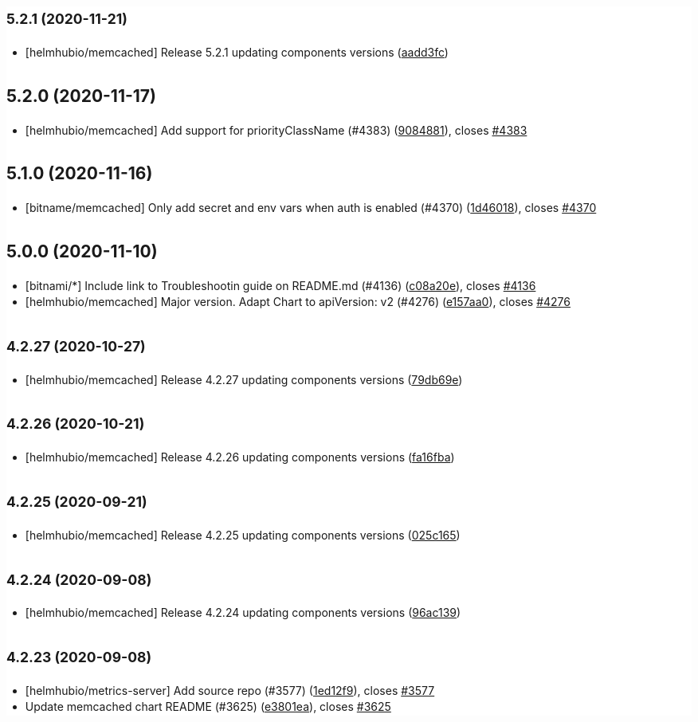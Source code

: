 ## <small>5.2.1 (2020-11-21)</small>

* [helmhubio/memcached] Release 5.2.1 updating components versions ([aadd3fc](https://github.com/helmhub-io/charts/commit/aadd3fcff39d0e7d0e727ddfa6f79c892d2c5d09))

## 5.2.0 (2020-11-17)

* [helmhubio/memcached] Add support for priorityClassName (#4383) ([9084881](https://github.com/helmhub-io/charts/commit/9084881e8330e01c49492243c29e144e77d4c530)), closes [#4383](https://github.com/helmhub-io/charts/issues/4383)

## 5.1.0 (2020-11-16)

* [bitname/memcached] Only add secret and env vars when auth is enabled (#4370) ([1d46018](https://github.com/helmhub-io/charts/commit/1d46018f05f654b27d77aef7986f474b2322fe61)), closes [#4370](https://github.com/helmhub-io/charts/issues/4370)

## 5.0.0 (2020-11-10)

* [bitnami/*] Include link to Troubleshootin guide on README.md (#4136) ([c08a20e](https://github.com/helmhub-io/charts/commit/c08a20e3db004215383004ff023a73fcc2522e72)), closes [#4136](https://github.com/helmhub-io/charts/issues/4136)
* [helmhubio/memcached] Major version. Adapt Chart to apiVersion: v2 (#4276) ([e157aa0](https://github.com/helmhub-io/charts/commit/e157aa0e89dbd4cfb7f08e05d4c13166ae68a688)), closes [#4276](https://github.com/helmhub-io/charts/issues/4276)

## <small>4.2.27 (2020-10-27)</small>

* [helmhubio/memcached] Release 4.2.27 updating components versions ([79db69e](https://github.com/helmhub-io/charts/commit/79db69e47a8b370c1929d7f7bb1c9276becacdfa))

## <small>4.2.26 (2020-10-21)</small>

* [helmhubio/memcached] Release 4.2.26 updating components versions ([fa16fba](https://github.com/helmhub-io/charts/commit/fa16fbae6d20b18e45c77a8bb7620b9fa6cebfbb))

## <small>4.2.25 (2020-09-21)</small>

* [helmhubio/memcached] Release 4.2.25 updating components versions ([025c165](https://github.com/helmhub-io/charts/commit/025c16505d0a299a5041c95030b9539da1665880))

## <small>4.2.24 (2020-09-08)</small>

* [helmhubio/memcached] Release 4.2.24 updating components versions ([96ac139](https://github.com/helmhub-io/charts/commit/96ac139426141fbddb0f6ff824e8147896f753ed))

## <small>4.2.23 (2020-09-08)</small>

* [helmhubio/metrics-server] Add source repo (#3577) ([1ed12f9](https://github.com/helmhub-io/charts/commit/1ed12f96af75322b46afdb2b3d9907c11b13f765)), closes [#3577](https://github.com/helmhub-io/charts/issues/3577)
* Update memcached chart README (#3625) ([e3801ea](https://github.com/helmhub-io/charts/commit/e3801eab3376b7f0a8af548f5cef29f3116b1d0c)), closes [#3625](https://github.com/helmhub-io/charts/issues/3625)
